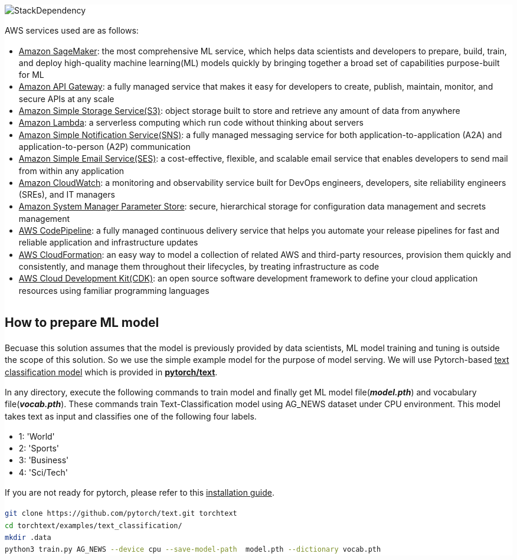 ![StackDependency](docs/asset/stack_dependency.png)

AWS services used are as follows:

- [Amazon SageMaker](https://aws.amazon.com/sagemaker): the most comprehensive ML service, which helps data scientists and developers to prepare, build, train, and deploy high-quality machine learning(ML) models quickly by bringing together a broad set of capabilities purpose-built for ML
- [Amazon API Gateway](https://aws.amazon.com/api-gateway): a fully managed service that makes it easy for developers to create, publish, maintain, monitor, and secure APIs at any scale
- [Amazon Simple Storage Service(S3)](https://aws.amazon.com/s3): object storage built to store and retrieve any amount of data from anywhere
- [Amazon Lambda](https://aws.amazon.com/lambda): a serverless computing which run code without thinking about servers
- [Amazon Simple Notification Service(SNS)](https://aws.amazon.com/sns): a fully managed messaging service for both application-to-application (A2A) and application-to-person (A2P) communication
- [Amazon Simple Email Service(SES)](https://aws.amazon.com/ses): a cost-effective, flexible, and scalable email service that enables developers to send mail from within any application
- [Amazon CloudWatch](https://aws.amazon.com/cloudwatch): a monitoring and observability service built for DevOps engineers, developers, site reliability engineers (SREs), and IT managers
- [Amazon System Manager Parameter Store](https://docs.aws.amazon.com/systems-manager/latest/userguide/systems-manager-parameter-store.html): secure, hierarchical storage for configuration data management and secrets management
- [AWS CodePipeline](https://aws.amazon.com/codepipeline): a fully managed continuous delivery service that helps you automate your release pipelines for fast and reliable application and infrastructure updates
- [AWS CloudFormation](https://aws.amazon.com/cloudformation): an easy way to model a collection of related AWS and third-party resources, provision them quickly and consistently, and manage them throughout their lifecycles, by treating infrastructure as code
- [AWS Cloud Development Kit(CDK)](https://aws.amazon.com/cdk): an open source software development framework to define your cloud application resources using familiar programming languages

## **How to prepare ML model**

Becuase this solution assumes that the model is previously provided by data scientists, ML model training and tuning is outside the scope of this solution. So we use the simple example model for the purpose of model serving. We will use Pytorch-based [text classification model](https://github.com/pytorch/text/tree/master/examples/text_classification) which is provided in [**pytorch/text**](https://github.com/pytorch/text).

In any directory, execute the following commands to train model and finally get ML model file(***model.pth***) and vocabulary file(***vocab.pth***). These commands train Text-Classification model using AG_NEWS dataset under CPU environment. This model takes text as input and classifies one of the following four labels.

- 1: 'World'
- 2: 'Sports'
- 3: 'Business'
- 4: 'Sci/Tech'

If you are not ready for pytorch, please refer to this [installation guide](https://github.com/pytorch/text#installation).

```bash
git clone https://github.com/pytorch/text.git torchtext  
cd torchtext/examples/text_classification/  
mkdir .data  
python3 train.py AG_NEWS --device cpu --save-model-path  model.pth --dictionary vocab.pth  
```
